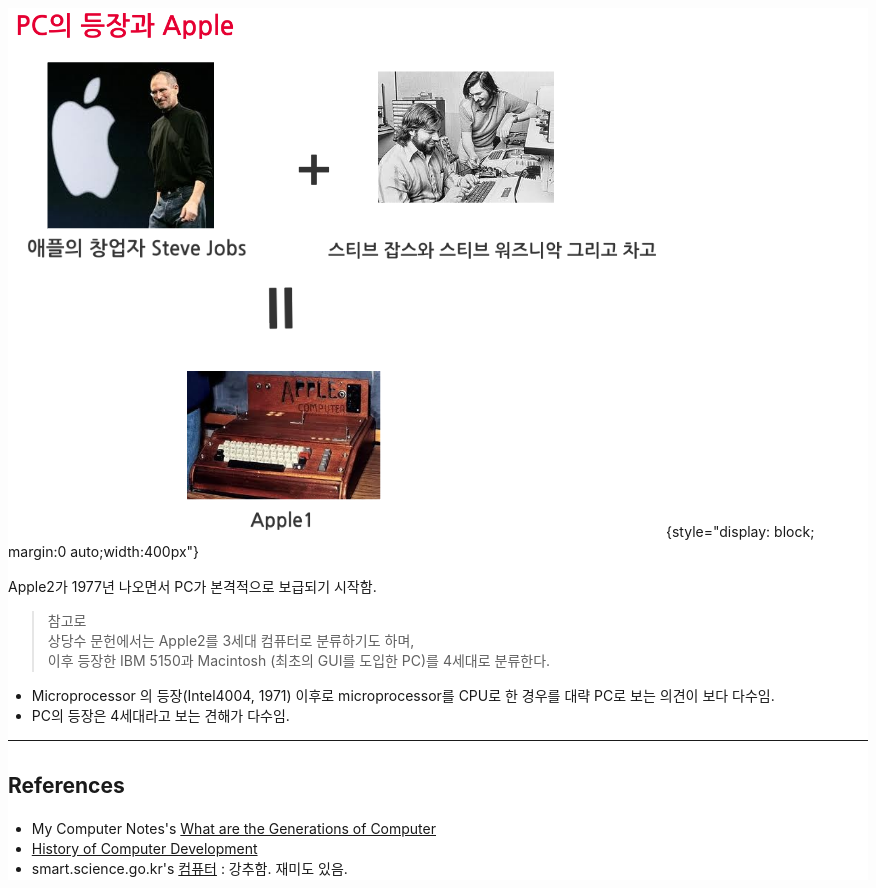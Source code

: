 ![](./img/PC_apple1.png){style="display: block; margin:0 auto;width:400px"}

Apple2가 1977년 나오면서 PC가 본격적으로 보급되기 시작함.

> 참고로  
> 상당수 문헌에서는 Apple2를 3세대 컴퓨터로 분류하기도 하며,  
> 이후 등장한 IBM 5150과 Macintosh (최초의 GUI를 도입한 PC)를 4세대로 분류한다.

* Microprocessor 의 등장(Intel4004, 1971) 이후로 microprocessor를 CPU로 한 경우를 대략 PC로 보는 의견이 보다 다수임. 
* PC의 등장은 4세대라고 보는 견해가 다수임.

---

## References

* My Computer Notes's [What are the Generations of Computer](https://mycomputernotes.com/generations-of-computer/)
* [History of Computer Development](https://prezi.com/868wjfuzufee/presentation/?token=8d632e494ae6ccbd5097afc5eca19b7cee1de821c024dce1e4fa45af0d473d95&utm_campaign=share&utm_medium=copy)
* smart.science.go.kr's [컴퓨터](https://smart.science.go.kr/scienceSubject/computer/timeView.action) : 강추함. 재미도 있음.
